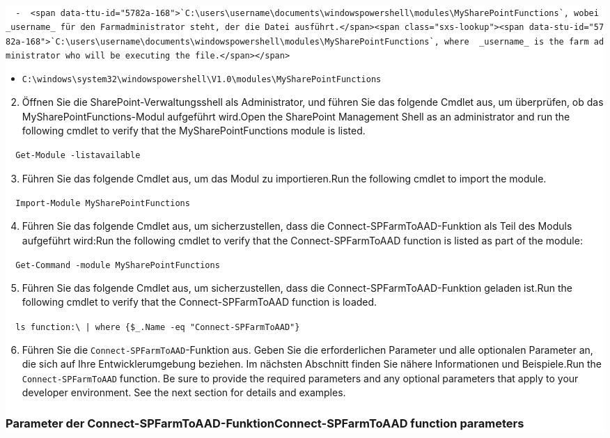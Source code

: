       -  <span data-ttu-id="5782a-168">`C:\users\username\documents\windowspowershell\modules\MySharePointFunctions`, wobei _username_ für den Farmadministrator steht, der die Datei ausführt.</span><span class="sxs-lookup"><span data-stu-id="5782a-168">`C:\users\username\documents\windowspowershell\modules\MySharePointFunctions`, where  _username_ is the farm administrator who will be executing the file.</span></span>
    
 
  -  `C:\windows\system32\windowspowershell\V1.0\modules\MySharePointFunctions`
    
 
2. <span data-ttu-id="5782a-169">Öffnen Sie die SharePoint-Verwaltungsshell als Administrator, und führen Sie das folgende Cmdlet aus, um überprüfen, ob das MySharePointFunctions-Modul aufgeführt wird.</span><span class="sxs-lookup"><span data-stu-id="5782a-169">Open the SharePoint Management Shell as an administrator and run the following cmdlet to verify that the MySharePointFunctions module is listed.</span></span>
    
```
  Get-Module -listavailable
```

3. <span data-ttu-id="5782a-170">Führen Sie das folgende Cmdlet aus, um das Modul zu importieren.</span><span class="sxs-lookup"><span data-stu-id="5782a-170">Run the following cmdlet to import the module.</span></span>
    
```
  Import-Module MySharePointFunctions
```

4. <span data-ttu-id="5782a-171">Führen Sie das folgende Cmdlet aus, um sicherzustellen, dass die Connect-SPFarmToAAD-Funktion als Teil des Moduls aufgeführt wird:</span><span class="sxs-lookup"><span data-stu-id="5782a-171">Run the following cmdlet to verify that the Connect-SPFarmToAAD function is listed as part of the module:</span></span>
    
```
  Get-Command -module MySharePointFunctions
```

5. <span data-ttu-id="5782a-172">Führen Sie das folgende Cmdlet aus, um sicherzustellen, dass die Connect-SPFarmToAAD-Funktion geladen ist.</span><span class="sxs-lookup"><span data-stu-id="5782a-172">Run the following cmdlet to verify that the Connect-SPFarmToAAD function is loaded.</span></span>
    
```
  ls function:\ | where {$_.Name -eq "Connect-SPFarmToAAD"}
```

6. <span data-ttu-id="5782a-p111">Führen Sie die  `Connect-SPFarmToAAD`-Funktion aus. Geben Sie die erforderlichen Parameter und alle optionalen Parameter an, die sich auf Ihre Entwicklerumgebung beziehen. Im nächsten Abschnitt finden Sie nähere Informationen und Beispiele.</span><span class="sxs-lookup"><span data-stu-id="5782a-p111">Run the  `Connect-SPFarmToAAD` function. Be sure to provide the required parameters and any optional parameters that apply to your developer environment. See the next section for details and examples.</span></span>
    
 

 

 

### <a name="connect-spfarmtoaad-function-parameters"></a><span data-ttu-id="5782a-176">Parameter der Connect-SPFarmToAAD-Funktion</span><span class="sxs-lookup"><span data-stu-id="5782a-176">Connect-SPFarmToAAD function parameters</span></span>
<span data-ttu-id="5782a-177"><a name="parameters"> </a></span><span class="sxs-lookup"><span data-stu-id="5782a-177"><a name="parameters"> </a></span></span>
